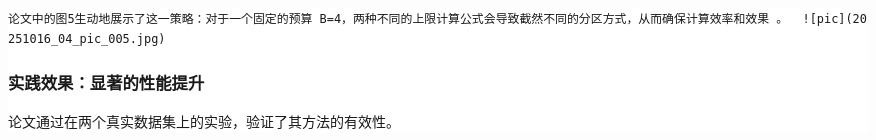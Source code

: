    论文中的图5生动地展示了这一策略：对于一个固定的预算 B=4，两种不同的上限计算公式会导致截然不同的分区方式，从而确保计算效率和效果 。  ![pic](20251016_04_pic_005.jpg)  

### 实践效果：显著的性能提升

论文通过在两个真实数据集上的实验，验证了其方法的有效性。
